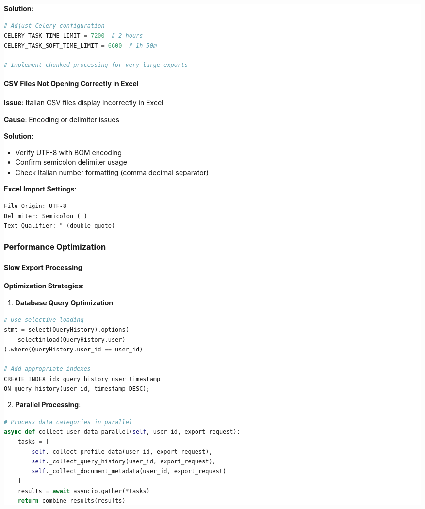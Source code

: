 **Solution**:
```python
# Adjust Celery configuration
CELERY_TASK_TIME_LIMIT = 7200  # 2 hours
CELERY_TASK_SOFT_TIME_LIMIT = 6600  # 1h 50m

# Implement chunked processing for very large exports
```

#### CSV Files Not Opening Correctly in Excel

**Issue**: Italian CSV files display incorrectly in Excel

**Cause**: Encoding or delimiter issues

**Solution**:
- Verify UTF-8 with BOM encoding
- Confirm semicolon delimiter usage
- Check Italian number formatting (comma decimal separator)

**Excel Import Settings**:
```
File Origin: UTF-8
Delimiter: Semicolon (;)
Text Qualifier: " (double quote)
```

### Performance Optimization

#### Slow Export Processing

**Optimization Strategies**:

1. **Database Query Optimization**:
```python
# Use selective loading
stmt = select(QueryHistory).options(
    selectinload(QueryHistory.user)
).where(QueryHistory.user_id == user_id)

# Add appropriate indexes
CREATE INDEX idx_query_history_user_timestamp 
ON query_history(user_id, timestamp DESC);
```

2. **Parallel Processing**:
```python
# Process data categories in parallel
async def collect_user_data_parallel(self, user_id, export_request):
    tasks = [
        self._collect_profile_data(user_id, export_request),
        self._collect_query_history(user_id, export_request),
        self._collect_document_metadata(user_id, export_request)
    ]
    results = await asyncio.gather(*tasks)
    return combine_results(results)
```
